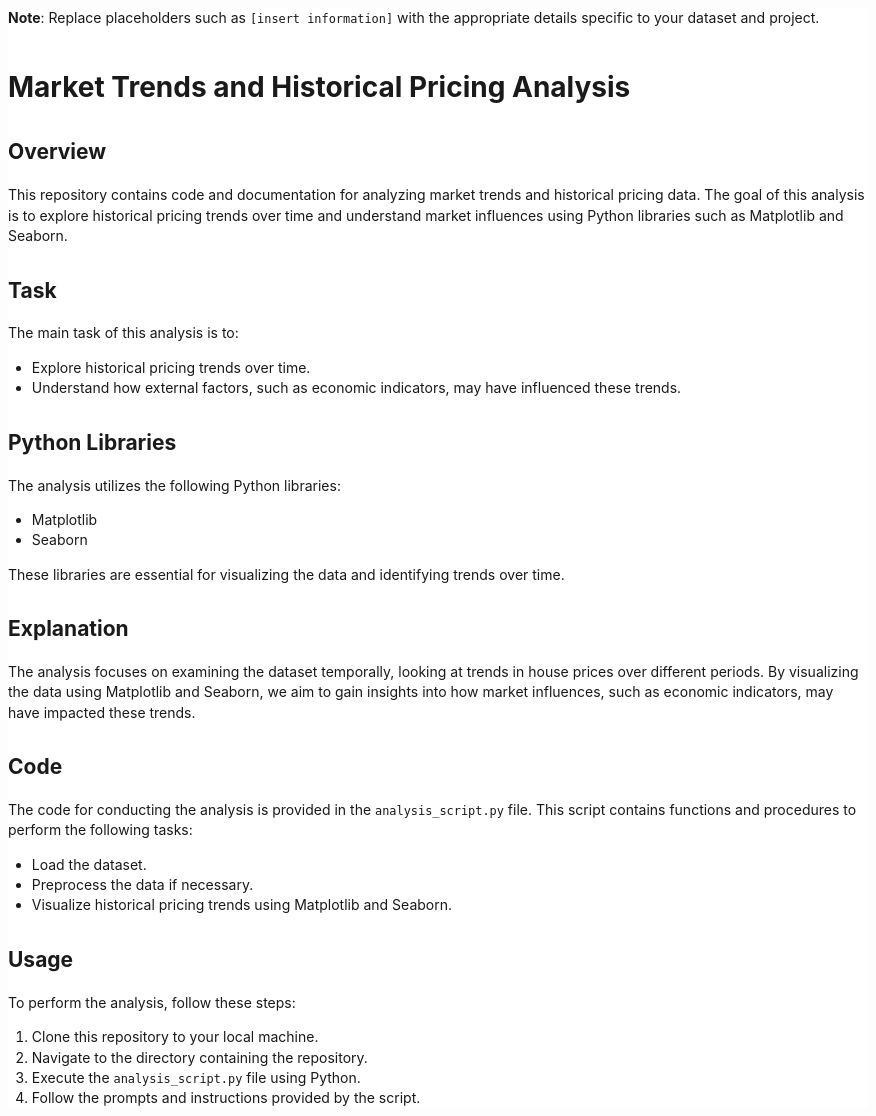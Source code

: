 **Note**: Replace placeholders such as `[insert information]` with the appropriate details specific to your dataset and project.

# Market Trends and Historical Pricing Analysis

## Overview

This repository contains code and documentation for analyzing market trends and historical pricing data. The goal of this analysis is to explore historical pricing trends over time and understand market influences using Python libraries such as Matplotlib and Seaborn.

## Task

The main task of this analysis is to:

- Explore historical pricing trends over time.
- Understand how external factors, such as economic indicators, may have influenced these trends.

## Python Libraries

The analysis utilizes the following Python libraries:

- Matplotlib
- Seaborn

These libraries are essential for visualizing the data and identifying trends over time.

## Explanation

The analysis focuses on examining the dataset temporally, looking at trends in house prices over different periods. By visualizing the data using Matplotlib and Seaborn, we aim to gain insights into how market influences, such as economic indicators, may have impacted these trends.

## Code

The code for conducting the analysis is provided in the `analysis_script.py` file. This script contains functions and procedures to perform the following tasks:

- Load the dataset.
- Preprocess the data if necessary.
- Visualize historical pricing trends using Matplotlib and Seaborn.

## Usage

To perform the analysis, follow these steps:

1. Clone this repository to your local machine.
2. Navigate to the directory containing the repository.
3. Execute the `analysis_script.py` file using Python.
4. Follow the prompts and instructions provided by the script.
